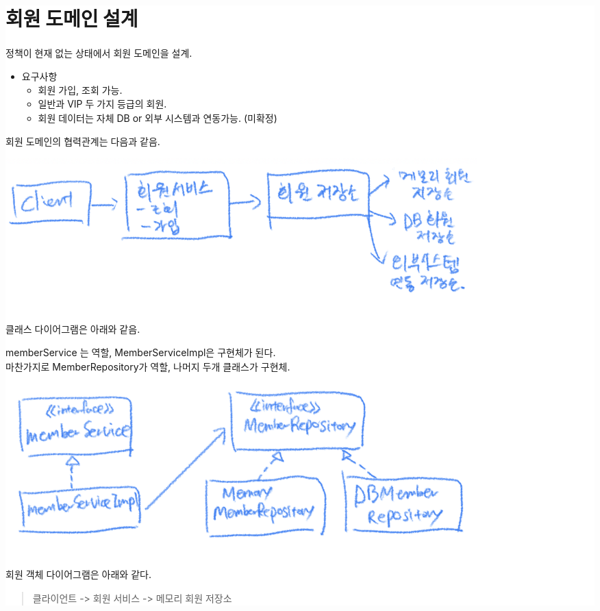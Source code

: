 # 회원 도메인 설계

정책이 현재 없는 상태에서 회원 도메인을 설계.
* 요구사항
  * 회원 가입, 조회 가능.
  * 일반과 VIP 두 가지 등급의 회원.
  * 회원 데이터는 자체 DB or 외부 시스템과 연동가능. (미확정)

회원 도메인의 협력관계는 다음과 같음.

<img src="images/domain.png" width="80%" height="80%"/>

클래스 다이어그램은 아래와 같음.

memberService 는 역할, MemberServiceImpl은 구현체가 된다.\
마찬가지로 MemberRepository가 역할, 나머지 두개 클래스가 구현체.

<img src="images/class_diagram.png" width="80%" height="80%"/>

회원 객체 다이어그램은 아래와 같다.
> 클라이언트  -> 회원 서비스 -> 메모리 회원 저장소